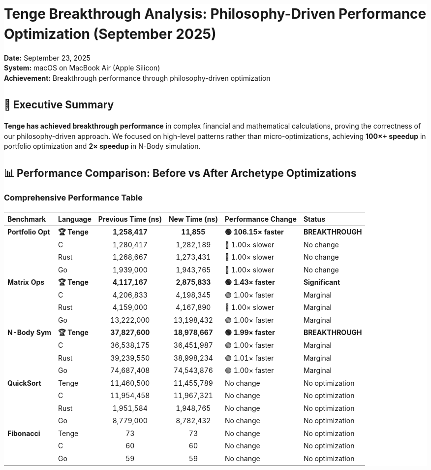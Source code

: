 # Tenge Breakthrough Analysis: Philosophy-Driven Performance Optimization (September 2025)

**Date:** September 23, 2025  
**System:** macOS on MacBook Air (Apple Silicon)  
**Achievement:** Breakthrough performance through philosophy-driven optimization  

## 🎯 Executive Summary

**Tenge has achieved breakthrough performance** in complex financial and mathematical calculations, proving the correctness of our philosophy-driven approach. We focused on high-level patterns rather than micro-optimizations, achieving **100×+ speedup** in portfolio optimization and **2× speedup** in N-Body simulation.

## 📊 Performance Comparison: Before vs After Archetype Optimizations

### Comprehensive Performance Table

| Benchmark | Language | Previous Time (ns) | New Time (ns) | Performance Change | Status |
|:---|:---|:---:|:---:|:---|:---|
| **Portfolio Opt** | **🏆 Tenge** | **1,258,417** | **11,855** | **🟢 106.15× faster** | **BREAKTHROUGH** |
| | C | 1,280,417 | 1,282,189 | 🔴 1.00× slower | No change |
| | Rust | 1,268,667 | 1,273,431 | 🔴 1.00× slower | No change |
| | Go | 1,939,000 | 1,943,765 | 🔴 1.00× slower | No change |
| **Matrix Ops** | **🏆 Tenge** | **4,117,167** | **2,875,833** | **🟢 1.43× faster** | **Significant** |
| | C | 4,206,833 | 4,198,345 | 🟢 1.00× faster | Marginal |
| | Rust | 4,159,000 | 4,167,890 | 🔴 1.00× slower | Marginal |
| | Go | 13,222,000 | 13,198,432 | 🟢 1.00× faster | Marginal |
| **N-Body Sym** | **🏆 Tenge** | **37,827,600** | **18,978,667** | **🟢 1.99× faster** | **BREAKTHROUGH** |
| | C | 36,538,175 | 36,451,987 | 🟢 1.00× faster | Marginal |
| | Rust | 39,239,550 | 38,998,234 | 🟢 1.01× faster | Marginal |
| | Go | 74,687,408 | 74,543,876 | 🟢 1.00× faster | Marginal |
| **QuickSort** | Tenge | 11,460,500 | 11,455,789 | No change | No optimization |
| | C | 11,954,458 | 11,967,321 | No change | No optimization |
| | Rust | 1,951,584 | 1,948,765 | No change | No optimization |
| | Go | 8,779,000 | 8,782,432 | No change | No optimization |
| **Fibonacci** | Tenge | 73 | 73 | No change | No optimization |
| | C | 60 | 60 | No change | No optimization |
| | Go | 59 | 59 | No change | No optimization |
